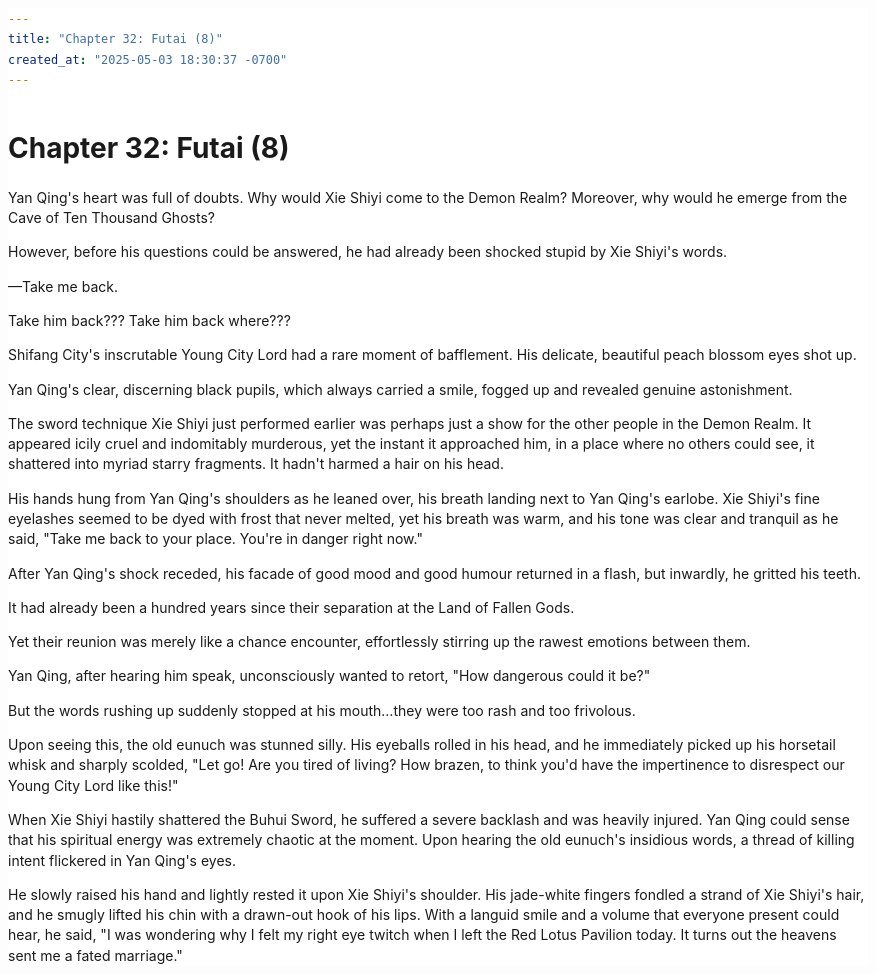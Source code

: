 ```yaml
---
title: "Chapter 32: Futai (8)"
created_at: "2025-05-03 18:30:37 -0700"
---
```

# Chapter 32: Futai (8)

Yan Qing's heart was full of doubts. Why would Xie Shiyi come to the Demon Realm? Moreover, why would he emerge from the Cave of Ten Thousand Ghosts?

However, before his questions could be answered, he had already been shocked stupid by Xie Shiyi's words.

—Take me back.

Take him back??? Take him back where???

Shifang City's inscrutable Young City Lord had a rare moment of bafflement. His delicate, beautiful peach blossom eyes shot up.

Yan Qing's clear, discerning black pupils, which always carried a smile, fogged up and revealed genuine astonishment.

The sword technique Xie Shiyi just performed earlier was perhaps just a show for the other people in the Demon Realm. It appeared icily cruel and indomitably murderous, yet the instant it approached him, in a place where no others could see, it shattered into myriad starry fragments. It hadn't harmed a hair on his head.

His hands hung from Yan Qing's shoulders as he leaned over, his breath landing next to Yan Qing's earlobe. Xie Shiyi's fine eyelashes seemed to be dyed with frost that never melted, yet his breath was warm, and his tone was clear and tranquil as he said, "Take me back to your place. You're in danger right now."

After Yan Qing's shock receded, his facade of good mood and good humour returned in a flash, but inwardly, he gritted his teeth.

It had already been a hundred years since their separation at the Land of Fallen Gods.

Yet their reunion was merely like a chance encounter, effortlessly stirring up the rawest emotions between them.

Yan Qing, after hearing him speak, unconsciously wanted to retort, "How dangerous could it be?"

But the words rushing up suddenly stopped at his mouth…they were too rash and too frivolous.

Upon seeing this, the old eunuch was stunned silly. His eyeballs rolled in his head, and he immediately picked up his horsetail whisk and sharply scolded, "Let go\! Are you tired of living? How brazen, to think you'd have the impertinence to disrespect our Young City Lord like this\!"

When Xie Shiyi hastily shattered the Buhui Sword, he suffered a severe backlash and was heavily injured. Yan Qing could sense that his spiritual energy was extremely chaotic at the moment. Upon hearing the old eunuch's insidious words, a thread of killing intent flickered in Yan Qing's eyes. 

He slowly raised his hand and lightly rested it upon Xie Shiyi's shoulder. His jade-white fingers fondled a strand of Xie Shiyi's hair, and he smugly lifted his chin with a drawn-out hook of his lips. With a languid smile and a volume that everyone present could hear, he said, "I was wondering why I felt my right eye twitch when I left the Red Lotus Pavilion today. It turns out the heavens sent me a fated marriage."

